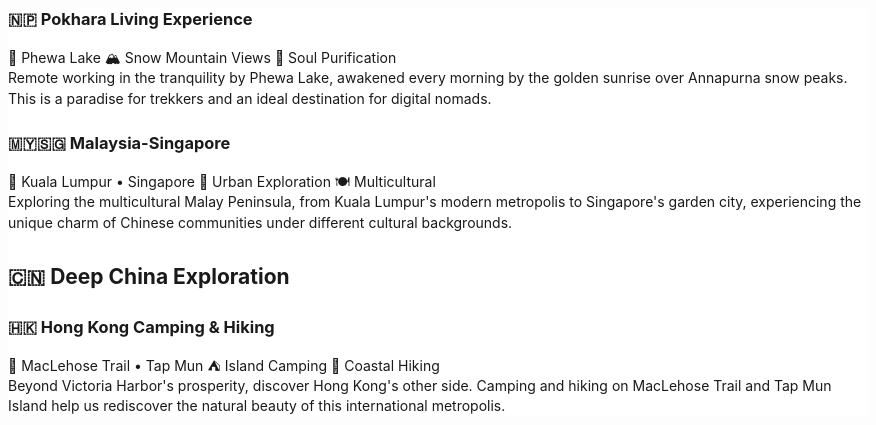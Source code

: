   <div class="journey-card">
    <div class="journey-header">
      <h3>🇳🇵 Pokhara Living Experience</h3>
      <div class="journey-meta">
        <span>📍 Phewa Lake</span>
        <span>🏔️ Snow Mountain Views</span>
        <span>🧘 Soul Purification</span>
      </div>
    </div>
    <div class="journey-content">
      <iframe class="polarsteps-embed" src="https://www.polarsteps.com/cubxxw/18702178-pokhara-bo-qia-la-lu-ju/embed" title="Pokhara Living"></iframe>
      <div class="journey-description">
        Remote working in the tranquility by Phewa Lake, awakened every morning by the golden sunrise over Annapurna snow peaks. This is a paradise for trekkers and an ideal destination for digital nomads.
      </div>
    </div>
  </div>

  <div class="journey-card">
    <div class="journey-header">
      <h3>🇲🇾🇸🇬 Malaysia-Singapore</h3>
      <div class="journey-meta">
        <span>📍 Kuala Lumpur • Singapore</span>
        <span>🌆 Urban Exploration</span>
        <span>🍽️ Multicultural</span>
      </div>
    </div>
    <div class="journey-content">
      <iframe class="polarsteps-embed" src="https://www.polarsteps.com/cubxxw/18711877-malaysia-singapore-maca/embed" title="Malaysia Singapore"></iframe>
      <div class="journey-description">
        Exploring the multicultural Malay Peninsula, from Kuala Lumpur's modern metropolis to Singapore's garden city, experiencing the unique charm of Chinese communities under different cultural backgrounds.
      </div>
    </div>
  </div>
</div>

<h2 class="section-title">🇨🇳 Deep China Exploration</h2>

<div class="journey-grid">
  <div class="journey-card">
    <div class="journey-header">
      <h3>🇭🇰 Hong Kong Camping & Hiking</h3>
      <div class="journey-meta">
        <span>📍 MacLehose Trail • Tap Mun</span>
        <span>⛺ Island Camping</span>
        <span>🌊 Coastal Hiking</span>
      </div>
    </div>
    <div class="journey-content">
      <iframe class="polarsteps-embed" src="https://www.polarsteps.com/cubxxw/18711775-ta-men-dao-mai-er-pu-tai-qun-dao/embed" title="Hong Kong Camping Hiking"></iframe>
      <div class="journey-description">
        Beyond Victoria Harbor's prosperity, discover Hong Kong's other side. Camping and hiking on MacLehose Trail and Tap Mun Island help us rediscover the natural beauty of this international metropolis.
      </div>
    </div>
  </div>
